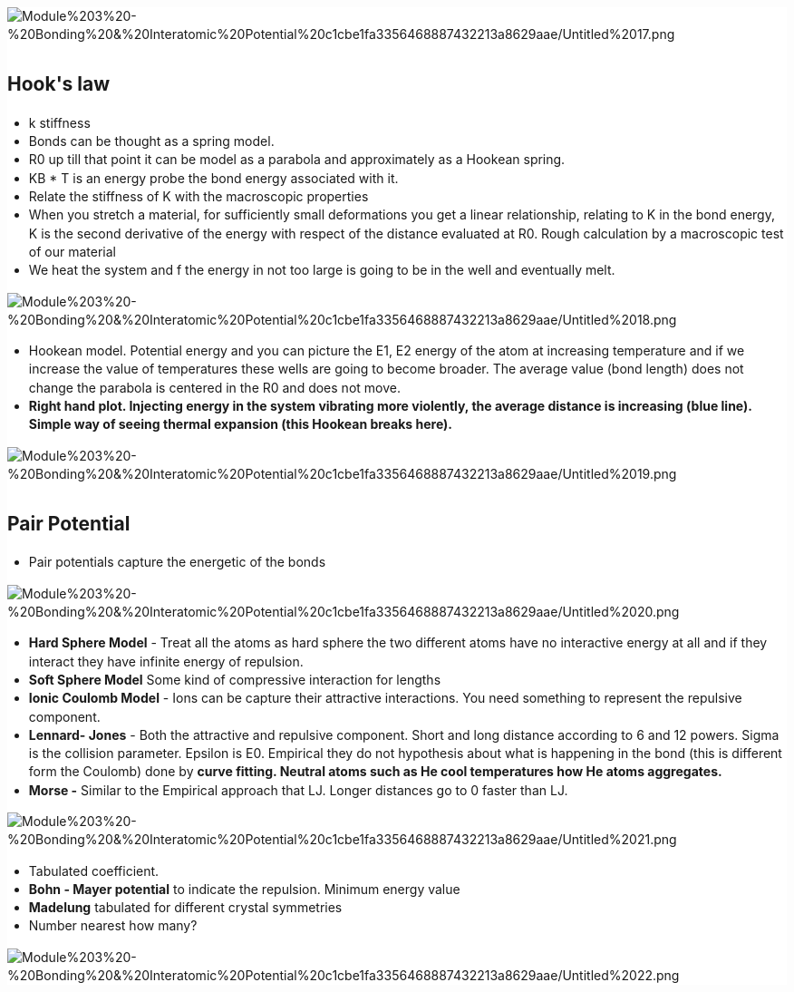 ![Module%203%20-%20Bonding%20&%20Interatomic%20Potential%20c1cbe1fa3356468887432213a8629aae/Untitled%2017.png](/Module%203%20-%20Bonding%20&%20Interatomic%20Potential%20c1cbe1fa3356468887432213a8629aae/Untitled%2017.png)

## Hook's law

- k stiffness
- Bonds can be thought as a spring model.
- R0 up till that point it can be model as a parabola and approximately as a Hookean spring.
- KB * T is an energy probe the bond energy associated with it.
- Relate the stiffness of K with the macroscopic properties
- When you stretch a material, for sufficiently small deformations you get a linear relationship, relating to K in the bond energy, K is the second derivative of the energy with respect of the distance evaluated at R0. Rough calculation by a macroscopic test of our material
- We heat the system and f the energy in not too large is going to be in the well and eventually melt.

![Module%203%20-%20Bonding%20&%20Interatomic%20Potential%20c1cbe1fa3356468887432213a8629aae/Untitled%2018.png](/Module%203%20-%20Bonding%20&%20Interatomic%20Potential%20c1cbe1fa3356468887432213a8629aae/Untitled%2018.png)

- Hookean model. Potential energy and you can picture the E1, E2 energy of the atom at increasing temperature and if we increase the value of temperatures these wells are going to become broader. The average value (bond length) does not change the parabola is centered in the R0 and does not move.
- **Right hand plot. Injecting energy in the system vibrating more violently, the average distance is increasing (blue line). Simple way of seeing thermal expansion (this Hookean breaks here).**

![Module%203%20-%20Bonding%20&%20Interatomic%20Potential%20c1cbe1fa3356468887432213a8629aae/Untitled%2019.png](/Module%203%20-%20Bonding%20&%20Interatomic%20Potential%20c1cbe1fa3356468887432213a8629aae/Untitled%2019.png)

## Pair Potential

- Pair potentials capture the energetic of the bonds

![Module%203%20-%20Bonding%20&%20Interatomic%20Potential%20c1cbe1fa3356468887432213a8629aae/Untitled%2020.png](/Module%203%20-%20Bonding%20&%20Interatomic%20Potential%20c1cbe1fa3356468887432213a8629aae/Untitled%2020.png)

- **Hard Sphere Model** - Treat all the atoms as hard sphere the two different atoms have no interactive energy at all and if they interact they have infinite energy of repulsion.
- **Soft Sphere Model** Some kind of compressive interaction for lengths
- **Ionic Coulomb Model** - Ions can be capture their attractive interactions. You need something to represent the repulsive component.
- **Lennard- Jones** - Both the attractive and repulsive component. Short and long distance according to 6 and 12 powers. Sigma is the collision parameter. Epsilon is E0. Empirical they do not hypothesis about what is happening in the bond (this is different form the Coulomb) done by **curve fitting. Neutral atoms such as He cool temperatures how He atoms aggregates.**
- **Morse -** Similar to the Empirical approach that LJ. Longer distances go to 0 faster than LJ.

![Module%203%20-%20Bonding%20&%20Interatomic%20Potential%20c1cbe1fa3356468887432213a8629aae/Untitled%2021.png](/Module%203%20-%20Bonding%20&%20Interatomic%20Potential%20c1cbe1fa3356468887432213a8629aae/Untitled%2021.png)

- Tabulated coefficient.
- **Bohn - Mayer potential** to indicate the repulsion. Minimum energy value
- **Madelung** tabulated for different crystal symmetries
- Number nearest how many?

![Module%203%20-%20Bonding%20&%20Interatomic%20Potential%20c1cbe1fa3356468887432213a8629aae/Untitled%2022.png](/Module%203%20-%20Bonding%20&%20Interatomic%20Potential%20c1cbe1fa3356468887432213a8629aae/Untitled%2022.png)
